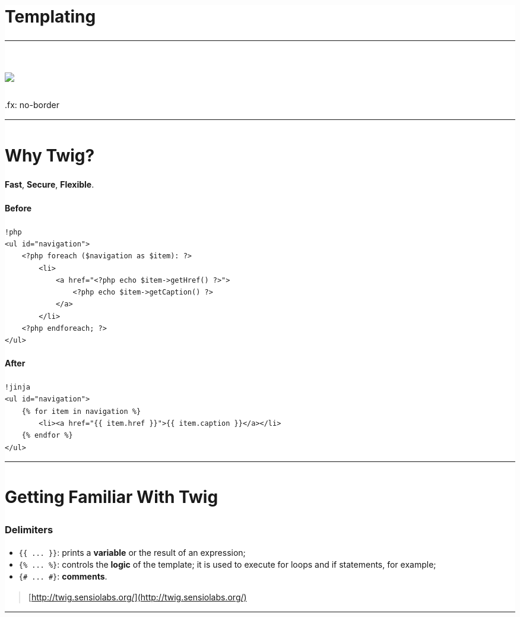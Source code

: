 # Templating

---

# ![](../images/twig_homepage.png)

.fx: no-border

---

# Why Twig?

**Fast**, **Secure**, **Flexible**.

#### Before

    !php
    <ul id="navigation">
        <?php foreach ($navigation as $item): ?>
            <li>
                <a href="<?php echo $item->getHref() ?>">
                    <?php echo $item->getCaption() ?>
                </a>
            </li>
        <?php endforeach; ?>
    </ul>

#### After

    !jinja
    <ul id="navigation">
        {% for item in navigation %}
            <li><a href="{{ item.href }}">{{ item.caption }}</a></li>
        {% endfor %}
    </ul>

---

# Getting Familiar With Twig

### Delimiters

* `{{ ... }}`: prints a **variable** or the result of an expression;
* `{% ... %}`: controls the **logic** of the template; it is used to execute for
  loops and if statements, for example;
* `{# ... #}`: **comments**.

> [http://twig.sensiolabs.org/](http://twig.sensiolabs.org/)

---
